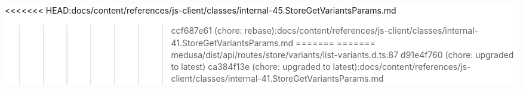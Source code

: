 <<<<<<< HEAD:docs/content/references/js-client/classes/internal-45.StoreGetVariantsParams.md
>>>>>>> ccf687e61 (chore: rebase):docs/content/references/js-client/classes/internal-41.StoreGetVariantsParams.md
=======
=======
medusa/dist/api/routes/store/variants/list-variants.d.ts:87
>>>>>>> d91e4f760 (chore: upgraded to latest)
>>>>>>> ca384f13e (chore: upgraded to latest):docs/content/references/js-client/classes/internal-41.StoreGetVariantsParams.md
